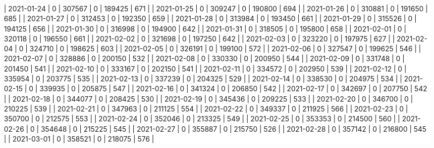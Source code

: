 | 2021-01-24 | 0 | 307567 | 0 | 189425 | 671 |
| 2021-01-25 | 0 | 309247 | 0 | 190800 | 694 |
| 2021-01-26 | 0 | 310881 | 0 | 191650 | 685 |
| 2021-01-27 | 0 | 312453 | 0 | 192350 | 659 |
| 2021-01-28 | 0 | 313984 | 0 | 193450 | 661 |
| 2021-01-29 | 0 | 315526 | 0 | 194125 | 656 |
| 2021-01-30 | 0 | 316998 | 0 | 194900 | 642 |
| 2021-01-31 | 0 | 318505 | 0 | 195800 | 658 |
| 2021-02-01 | 0 | 320118 | 0 | 196550 | 661 |
| 2021-02-02 | 0 | 321698 | 0 | 197250 | 642 |
| 2021-02-03 | 0 | 323220 | 0 | 197975 | 627 |
| 2021-02-04 | 0 | 324710 | 0 | 198625 | 603 |
| 2021-02-05 | 0 | 326191 | 0 | 199100 | 572 |
| 2021-02-06 | 0 | 327547 | 0 | 199625 | 546 |
| 2021-02-07 | 0 | 328886 | 0 | 200150 | 532 |
| 2021-02-08 | 0 | 330330 | 0 | 200950 | 544 |
| 2021-02-09 | 0 | 331748 | 0 | 201450 | 541 |
| 2021-02-10 | 0 | 333167 | 0 | 202150 | 541 |
| 2021-02-11 | 0 | 334572 | 0 | 202950 | 539 |
| 2021-02-12 | 0 | 335954 | 0 | 203775 | 535 |
| 2021-02-13 | 0 | 337239 | 0 | 204325 | 529 |
| 2021-02-14 | 0 | 338530 | 0 | 204975 | 534 |
| 2021-02-15 | 0 | 339935 | 0 | 205875 | 547 |
| 2021-02-16 | 0 | 341324 | 0 | 206850 | 542 |
| 2021-02-17 | 0 | 342697 | 0 | 207750 | 542 |
| 2021-02-18 | 0 | 344077 | 0 | 208425 | 530 |
| 2021-02-19 | 0 | 345436 | 0 | 209225 | 533 |
| 2021-02-20 | 0 | 346700 | 0 | 210225 | 539 |
| 2021-02-21 | 0 | 347963 | 0 | 211125 | 554 |
| 2021-02-22 | 0 | 349337 | 0 | 211925 | 566 |
| 2021-02-23 | 0 | 350700 | 0 | 212575 | 553 |
| 2021-02-24 | 0 | 352046 | 0 | 213325 | 549 |
| 2021-02-25 | 0 | 353353 | 0 | 214500 | 560 |
| 2021-02-26 | 0 | 354648 | 0 | 215225 | 545 |
| 2021-02-27 | 0 | 355887 | 0 | 215750 | 526 |
| 2021-02-28 | 0 | 357142 | 0 | 216800 | 545 |
| 2021-03-01 | 0 | 358521 | 0 | 218075 | 576 |